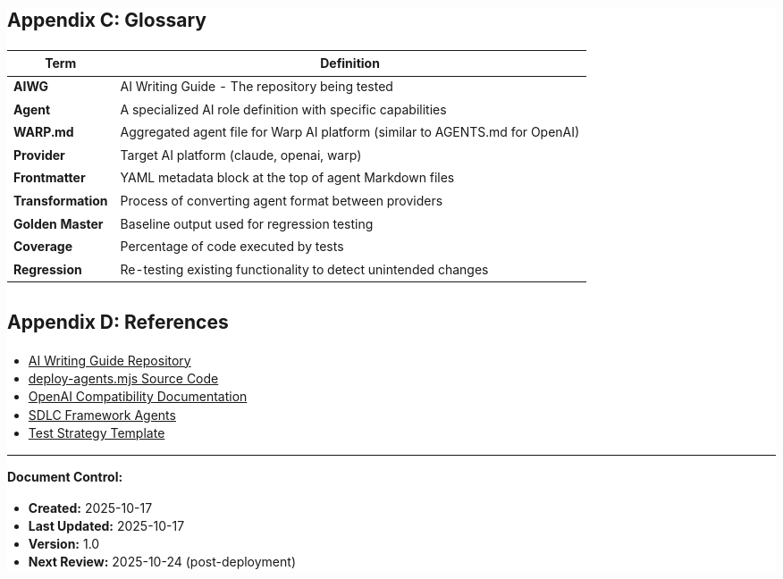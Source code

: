 ## Appendix C: Glossary

| Term | Definition |
|------|-----------|
| **AIWG** | AI Writing Guide - The repository being tested |
| **Agent** | A specialized AI role definition with specific capabilities |
| **WARP.md** | Aggregated agent file for Warp AI platform (similar to AGENTS.md for OpenAI) |
| **Provider** | Target AI platform (claude, openai, warp) |
| **Frontmatter** | YAML metadata block at the top of agent Markdown files |
| **Transformation** | Process of converting agent format between providers |
| **Golden Master** | Baseline output used for regression testing |
| **Coverage** | Percentage of code executed by tests |
| **Regression** | Re-testing existing functionality to detect unintended changes |

## Appendix D: References

- [AI Writing Guide Repository](https://github.com/jmagly/ai-writing-guide)
- [deploy-agents.mjs Source Code](/home/manitcor/dev/ai-writing-guide/tools/agents/deploy-agents.mjs)
- [OpenAI Compatibility Documentation](/home/manitcor/dev/ai-writing-guide/agentic/code/frameworks/sdlc-complete/agents/openai-compat.md)
- [SDLC Framework Agents](/home/manitcor/dev/ai-writing-guide/agentic/code/frameworks/sdlc-complete/agents/)
- [Test Strategy Template](/home/manitcor/.local/share/ai-writing-guide/agentic/code/frameworks/sdlc-complete/templates/test/test-strategy-template.md)

---

**Document Control:**

- **Created:** 2025-10-17
- **Last Updated:** 2025-10-17
- **Version:** 1.0
- **Next Review:** 2025-10-24 (post-deployment)
